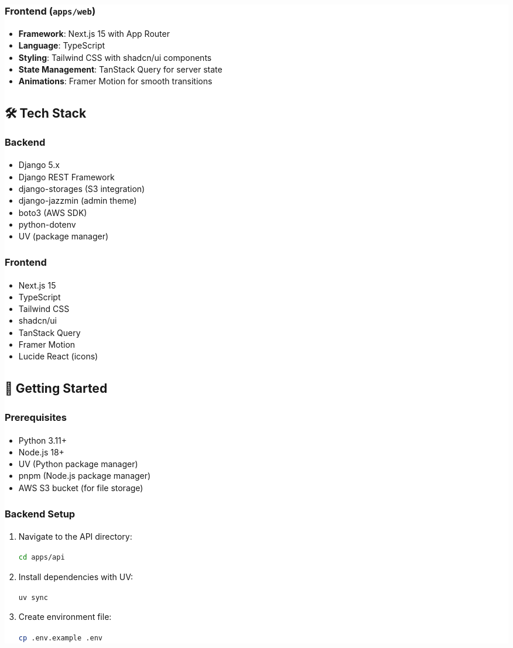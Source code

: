 ### Frontend (`apps/web`)
- **Framework**: Next.js 15 with App Router
- **Language**: TypeScript
- **Styling**: Tailwind CSS with shadcn/ui components
- **State Management**: TanStack Query for server state
- **Animations**: Framer Motion for smooth transitions

## 🛠️ Tech Stack

### Backend
- Django 5.x
- Django REST Framework
- django-storages (S3 integration)
- django-jazzmin (admin theme)
- boto3 (AWS SDK)
- python-dotenv
- UV (package manager)

### Frontend
- Next.js 15
- TypeScript
- Tailwind CSS
- shadcn/ui
- TanStack Query
- Framer Motion
- Lucide React (icons)

## 🚀 Getting Started

### Prerequisites
- Python 3.11+
- Node.js 18+
- UV (Python package manager)
- pnpm (Node.js package manager)
- AWS S3 bucket (for file storage)

### Backend Setup

1. Navigate to the API directory:
   ```bash
   cd apps/api
   ```

2. Install dependencies with UV:
   ```bash
   uv sync
   ```

3. Create environment file:
   ```bash
   cp .env.example .env
   ```
